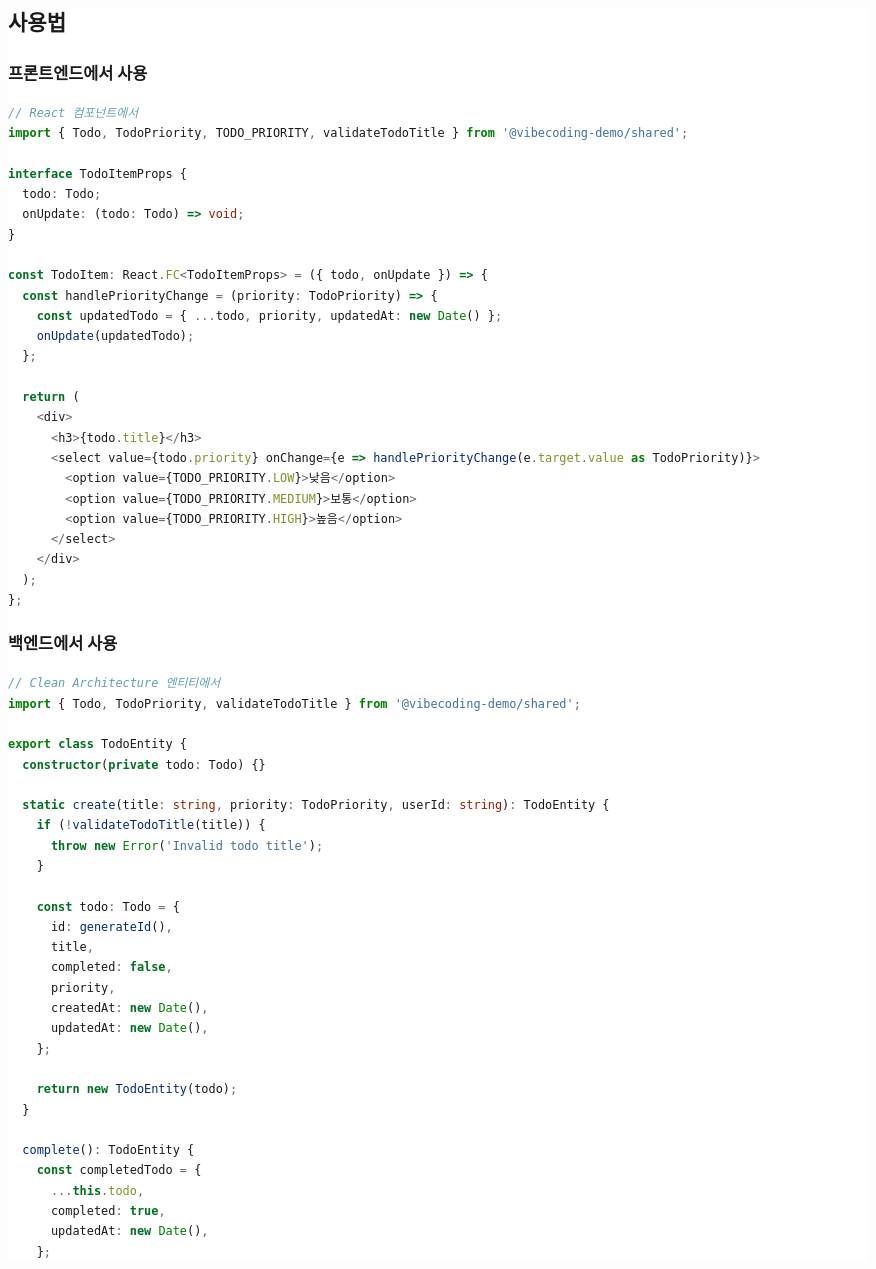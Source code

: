 ## 사용법

### 프론트엔드에서 사용
```typescript
// React 컴포넌트에서
import { Todo, TodoPriority, TODO_PRIORITY, validateTodoTitle } from '@vibecoding-demo/shared';

interface TodoItemProps {
  todo: Todo;
  onUpdate: (todo: Todo) => void;
}

const TodoItem: React.FC<TodoItemProps> = ({ todo, onUpdate }) => {
  const handlePriorityChange = (priority: TodoPriority) => {
    const updatedTodo = { ...todo, priority, updatedAt: new Date() };
    onUpdate(updatedTodo);
  };

  return (
    <div>
      <h3>{todo.title}</h3>
      <select value={todo.priority} onChange={e => handlePriorityChange(e.target.value as TodoPriority)}>
        <option value={TODO_PRIORITY.LOW}>낮음</option>
        <option value={TODO_PRIORITY.MEDIUM}>보통</option>
        <option value={TODO_PRIORITY.HIGH}>높음</option>
      </select>
    </div>
  );
};
```

### 백엔드에서 사용
```typescript
// Clean Architecture 엔티티에서
import { Todo, TodoPriority, validateTodoTitle } from '@vibecoding-demo/shared';

export class TodoEntity {
  constructor(private todo: Todo) {}

  static create(title: string, priority: TodoPriority, userId: string): TodoEntity {
    if (!validateTodoTitle(title)) {
      throw new Error('Invalid todo title');
    }

    const todo: Todo = {
      id: generateId(),
      title,
      completed: false,
      priority,
      createdAt: new Date(),
      updatedAt: new Date(),
    };

    return new TodoEntity(todo);
  }

  complete(): TodoEntity {
    const completedTodo = {
      ...this.todo,
      completed: true,
      updatedAt: new Date(),
    };
```